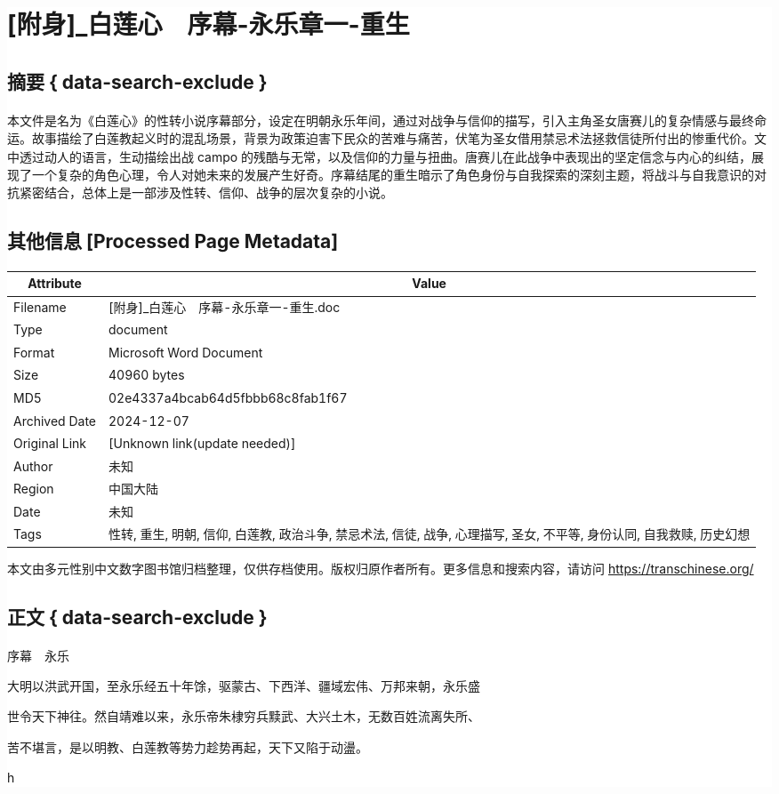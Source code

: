 # [附身]_白莲心　序幕-永乐章一-重生



## 摘要  { data-search-exclude }


本文件是名为《白莲心》的性转小说序幕部分，设定在明朝永乐年间，通过对战争与信仰的描写，引入主角圣女唐赛儿的复杂情感与最终命运。故事描绘了白莲教起义时的混乱场景，背景为政策迫害下民众的苦难与痛苦，伏笔为圣女借用禁忌术法拯救信徒所付出的惨重代价。文中透过动人的语言，生动描绘出战 campo 的残酷与无常，以及信仰的力量与扭曲。唐赛儿在此战争中表现出的坚定信念与内心的纠结，展现了一个复杂的角色心理，令人对她未来的发展产生好奇。序幕结尾的重生暗示了角色身份与自我探索的深刻主题，将战斗与自我意识的对抗紧密结合，总体上是一部涉及性转、信仰、战争的层次复杂的小说。



## 其他信息 [Processed Page Metadata]

| Attribute       | Value                                  |
|-----------------|----------------------------------------|
| Filename        | [附身]_白莲心　序幕-永乐章一-重生.doc                             |
| Type            | document                                 |
| Format          | Microsoft Word Document                               |
| Size            | 40960 bytes                           |
| MD5             | 02e4337a4bcab64d5fbbb68c8fab1f67                                  |
| Archived Date   | 2024-12-07                             |
| Original Link   | [Unknown link(update needed)]                         |
| Author          | 未知                               |
| Region          | 中国大陆                               |
| Date            | 未知                                 |
| Tags            | 性转, 重生, 明朝, 信仰, 白莲教, 政治斗争, 禁忌术法, 信徒, 战争, 心理描写, 圣女, 不平等, 身份认同, 自我救赎, 历史幻想                                 |

本文由多元性别中文数字图书馆归档整理，仅供存档使用。版权归原作者所有。更多信息和搜索内容，请访问 <https://transchinese.org/>


## 正文 { data-search-exclude }


序幕　永乐



大明以洪武开国，至永乐经五十年馀，驱蒙古、下西洋、疆域宏伟、万邦来朝，永乐盛

世令天下神往。然自靖难以来，永乐帝朱棣穷兵黩武、大兴土木，无数百姓流离失所、

苦不堪言，是以明教、白莲教等势力趁势再起，天下又陷于动盪。

h

